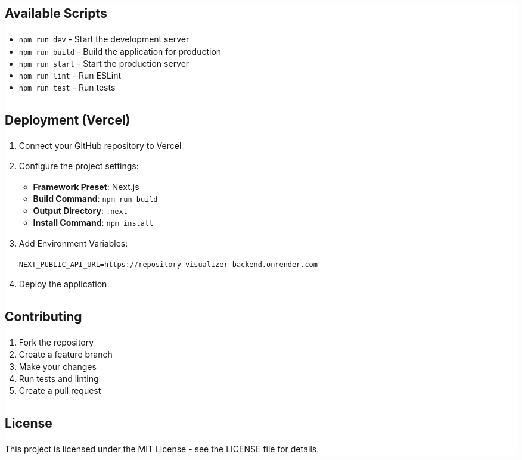 ## Available Scripts

- `npm run dev` - Start the development server
- `npm run build` - Build the application for production
- `npm run start` - Start the production server
- `npm run lint` - Run ESLint
- `npm run test` - Run tests

## Deployment (Vercel)

1. Connect your GitHub repository to Vercel

2. Configure the project settings:
   - **Framework Preset**: Next.js
   - **Build Command**: `npm run build`
   - **Output Directory**: `.next`
   - **Install Command**: `npm install`

3. Add Environment Variables:
   ```
   NEXT_PUBLIC_API_URL=https://repository-visualizer-backend.onrender.com
   ```

4. Deploy the application

## Contributing

1. Fork the repository
2. Create a feature branch
3. Make your changes
4. Run tests and linting
5. Create a pull request

## License

This project is licensed under the MIT License - see the LICENSE file for details. 